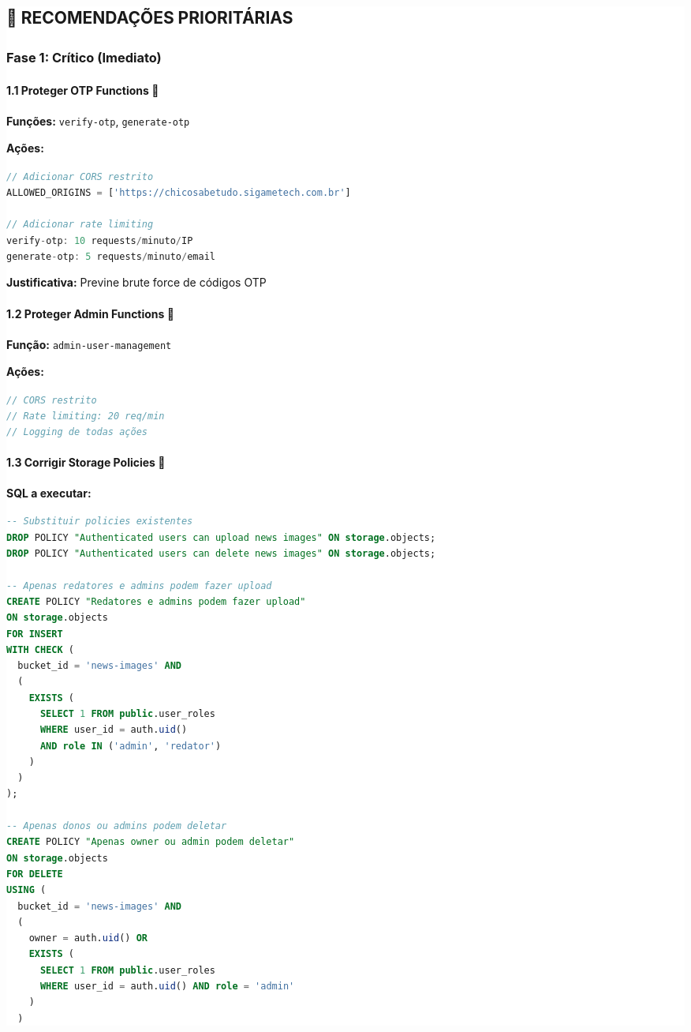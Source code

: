 
## 🎯 RECOMENDAÇÕES PRIORITÁRIAS

### **Fase 1: Crítico (Imediato)**

#### **1.1 Proteger OTP Functions** 🔴
**Funções:** `verify-otp`, `generate-otp`

**Ações:**
```typescript
// Adicionar CORS restrito
ALLOWED_ORIGINS = ['https://chicosabetudo.sigametech.com.br']

// Adicionar rate limiting
verify-otp: 10 requests/minuto/IP
generate-otp: 5 requests/minuto/email
```

**Justificativa:** Previne brute force de códigos OTP

#### **1.2 Proteger Admin Functions** 🔴
**Função:** `admin-user-management`

**Ações:**
```typescript
// CORS restrito
// Rate limiting: 20 req/min
// Logging de todas ações
```

#### **1.3 Corrigir Storage Policies** 🔴

**SQL a executar:**
```sql
-- Substituir policies existentes
DROP POLICY "Authenticated users can upload news images" ON storage.objects;
DROP POLICY "Authenticated users can delete news images" ON storage.objects;

-- Apenas redatores e admins podem fazer upload
CREATE POLICY "Redatores e admins podem fazer upload" 
ON storage.objects 
FOR INSERT 
WITH CHECK (
  bucket_id = 'news-images' AND 
  (
    EXISTS (
      SELECT 1 FROM public.user_roles 
      WHERE user_id = auth.uid() 
      AND role IN ('admin', 'redator')
    )
  )
);

-- Apenas donos ou admins podem deletar
CREATE POLICY "Apenas owner ou admin podem deletar" 
ON storage.objects 
FOR DELETE 
USING (
  bucket_id = 'news-images' AND 
  (
    owner = auth.uid() OR 
    EXISTS (
      SELECT 1 FROM public.user_roles 
      WHERE user_id = auth.uid() AND role = 'admin'
    )
  )
```